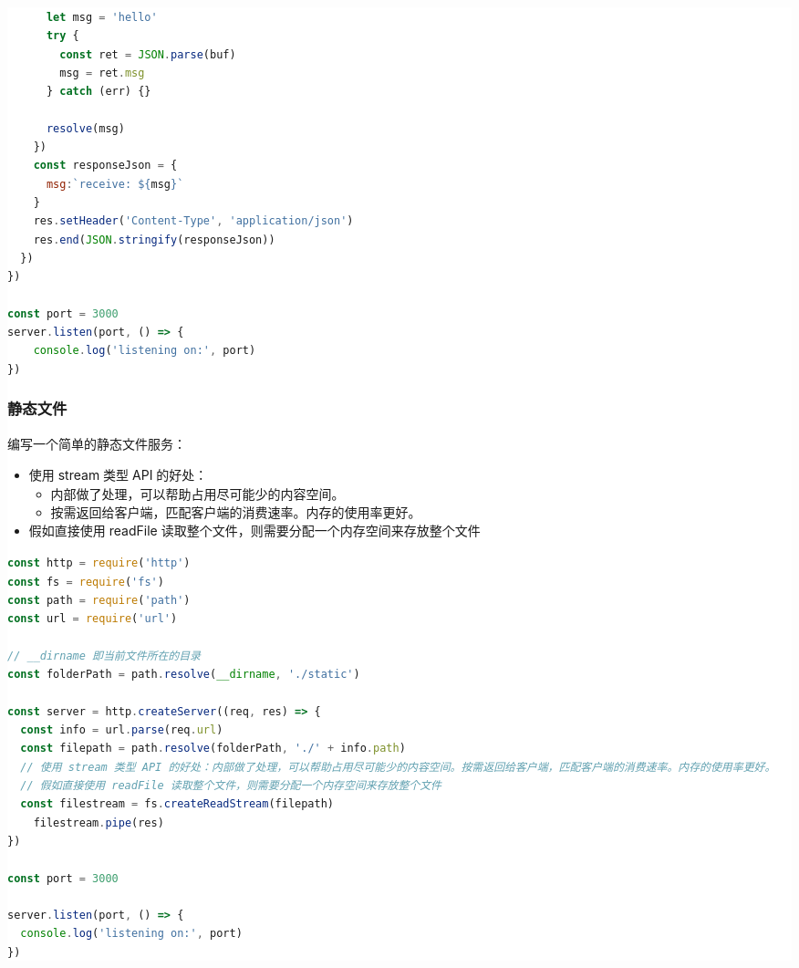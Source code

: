 ```js
      let msg = 'hello'
      try {
        const ret = JSON.parse(buf)
        msg = ret.msg
      } catch (err) {}
      
      resolve(msg)
    })
    const responseJson = {
      msg:`receive: ${msg}`
    }
    res.setHeader('Content-Type', 'application/json')
    res.end(JSON.stringify(responseJson))
  })
})

const port = 3000
server.listen(port, () => {
	console.log('listening on:', port)
})
```

### 静态文件

编写一个简单的静态文件服务：

- 使用 stream 类型 API 的好处：
  - 内部做了处理，可以帮助占用尽可能少的内容空间。
  - 按需返回给客户端，匹配客户端的消费速率。内存的使用率更好。
- 假如直接使用 readFile 读取整个文件，则需要分配一个内存空间来存放整个文件

```js
const http = require('http')
const fs = require('fs')
const path = require('path')
const url = require('url')

// __dirname 即当前文件所在的目录
const folderPath = path.resolve(__dirname, './static')

const server = http.createServer((req, res) => {
  const info = url.parse(req.url)
  const filepath = path.resolve(folderPath, './' + info.path)
  // 使用 stream 类型 API 的好处：内部做了处理，可以帮助占用尽可能少的内容空间。按需返回给客户端，匹配客户端的消费速率。内存的使用率更好。
  // 假如直接使用 readFile 读取整个文件，则需要分配一个内存空间来存放整个文件
  const filestream = fs.createReadStream(filepath)
	filestream.pipe(res)
})

const port = 3000

server.listen(port, () => {
  console.log('listening on:', port)
})
```
